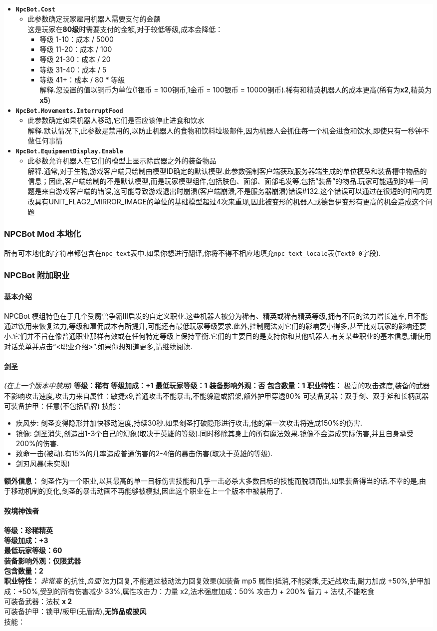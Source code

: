 - **`NpcBot.Cost`**
  - 此参数确定玩家雇用机器人需要支付的金额  
  这是玩家在**80级**时需要支付的金额,对于较低等级,成本会降低：
    - 等级 1-10：成本 / 5000
    - 等级 11-20：成本 / 100
    - 等级 21-30：成本 / 20
    - 等级 31-40：成本 / 5
    - 等级 41+：成本 / 80 * 等级  
  解释.您设置的值以铜币为单位(1银币 = 100铜币,1金币 = 100银币 = 10000铜币).稀有和精英机器人的成本更高(稀有为**x2**,精英为**x5**)
- **`NpcBot.Movements.InterruptFood`**
  - 此参数确定如果机器人移动,它们是否应该停止进食和饮水  
  解释.默认情况下,此参数是禁用的,以防止机器人的食物和饮料垃圾邮件,因为机器人会抓住每一个机会进食和饮水,即使只有一秒钟不做任何事情
- **`NpcBot.EquipmentDisplay.Enable`**
  - 此参数允许机器人在它们的模型上显示除武器之外的装备物品  
  解释.通常,对于生物,游戏客户端只绘制由模型ID确定的默认模型.此参数强制客户端获取服务器端生成的单位模型和装备槽中物品的信息；因此,客户端绘制的不是默认模型,而是玩家模型组件,包括肤色、面部、面部毛发等,包括“装备”的物品.玩家可能遇到的唯一问题是来自游戏客户端的错误,这可能导致游戏退出时崩溃(客户端崩溃,不是服务器崩溃)错误#132.这个错误可以通过在很短的时间内更改具有UNIT_FLAG2_MIRROR_IMAGE的单位的基础模型超过4次来重现,因此被变形的机器人或德鲁伊变形有更高的机会造成这个问题

### NPCBot Mod 本地化
所有可本地化的字符串都包含在`npc_text`表中.如果你想进行翻译,你将不得不相应地填充`npc_text_locale`表(`Text0_0`字段).

### NPCBot 附加职业
#### 基本介绍
NPCBot 模组特色在于几个受魔兽争霸III启发的自定义职业.这些机器人被分为稀有、精英或稀有精英等级,拥有不同的法力增长速率,且不能通过饮用来恢复法力,等级和雇佣成本有所提升,可能还有最低玩家等级要求.此外,控制魔法对它们的影响要小得多,甚至比对玩家的影响还要小.它们并不旨在像普通职业那样有效或在任何特定等级上保持平衡.它们的主要目的是支持你和其他机器人.有关某些职业的基本信息,请使用对话菜单并点击“<职业介绍>”.如果你想知道更多,请继续阅读.  

#### 剑圣
*(在上一个版本中禁用)*
**等级：稀有**
**等级加成：+1**
**最低玩家等级：1**
**装备影响外观：否**
**包含数量：1**
**职业特性：** 极高的攻击速度,装备的武器不影响攻击速度,攻击力来自属性：敏捷x9,普通攻击不能暴击,不能躲避或招架,额外护甲穿透80%
可装备武器：双手剑、双手斧和长柄武器
可装备护甲：任意(不包括盾牌)
技能：

- 疾风步: 剑圣变得隐形并加快移动速度,持续30秒.如果剑圣打破隐形进行攻击,他的第一次攻击将造成150%的伤害.
- 镜像: 剑圣消失,创造出1-3个自己的幻象(取决于英雄的等级).同时移除其身上的所有魔法效果.镜像不会造成实际伤害,并且自身承受200%的伤害.
- 致命一击(被动).有15%的几率造成普通伤害的2-4倍的暴击伤害(取决于英雄的等级).
- 剑刃风暴(未实现)

**额外信息：** 剑圣作为一个职业,以其最高的单一目标伤害技能和几乎一击必杀大多数目标的技能而脱颖而出,如果装备得当的话.不幸的是,由于移动机制的变化,剑圣的暴击动画不再能够被模拟,因此这个职业在上一个版本中被禁用了.


#### 歿境神蚀者
**等级：珍稀精英**  
**等级加成：+3**  
**最低玩家等级：60**  
**装备影响外观：仅限武器**  
**包含数量：2**  
**职业特性：** *非常高* 的抗性,*负面* 法力回复,不能通过被动法力回复效果(如装备 mp5 属性)抵消,不能骑乘,无近战攻击,耐力加成 +50%,护甲加成：+50%,受到的所有伤害减少 33%,属性攻击力：力量 x2,法术强度加成：50% 攻击力 + 200% 智力 + 法杖,不能吃食  
可装备武器：法杖 **x 2**  
可装备护甲：锁甲/板甲(无盾牌),**无饰品或披风**  
技能：
